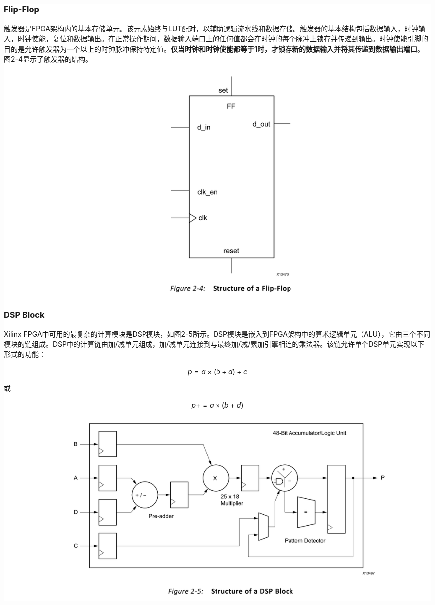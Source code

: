 ### Flip-Flop
触发器是FPGA架构内的基本存储单元。该元素始终与LUT配对，以辅助逻辑流水线和数据存储。触发器的基本结构包括数据输入，时钟输入，时钟使能，复位和数据输出。在正常操作期间，数据输入端口上的任何值都会在时钟的每个脉冲上锁存并传递到输出。时钟使能引脚的目的是允许触发器为一个以上的时钟脉冲保持特定值。**仅当时钟和时钟使能都等于1时，才锁存新的数据输入并将其传递到数据输出端口**。图2-4显示了触发器的结构。

![](./images/2-4.png)

### DSP Block
Xilinx FPGA中可用的最复杂的计算模块是DSP模块，如图2-5所示。DSP模块是嵌入到FPGA架构中的算术逻辑单元（ALU），它由三个不同模块的链组成。DSP中的计算链由加/减单元组成，加/减单元连接到与最终加/减/累加引擎相连的乘法器。该链允许单个DSP单元实现以下形式的功能：

$$
p=a \times(b+d)+c \tag{Equation 2-3}
$$

或

$$
p+=a \times(b+d) \tag{Equation 2-4}
$$

![](./images/2-5.png)
